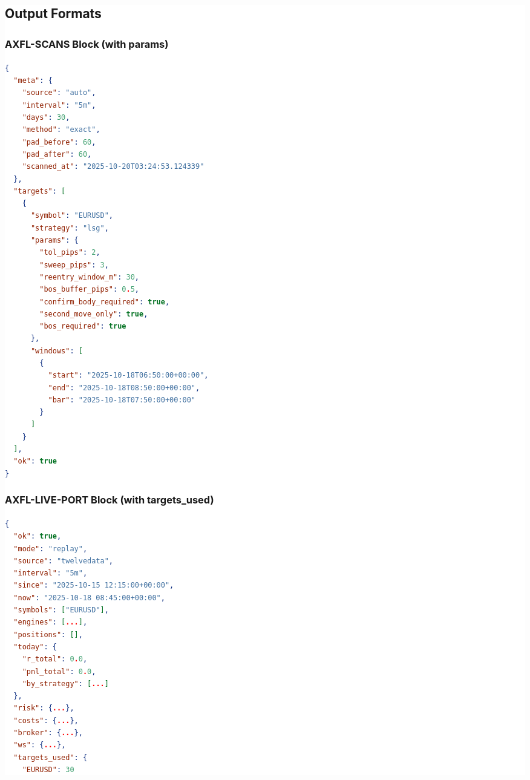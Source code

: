 ## Output Formats

### AXFL-SCANS Block (with params)
```json
{
  "meta": {
    "source": "auto",
    "interval": "5m",
    "days": 30,
    "method": "exact",
    "pad_before": 60,
    "pad_after": 60,
    "scanned_at": "2025-10-20T03:24:53.124339"
  },
  "targets": [
    {
      "symbol": "EURUSD",
      "strategy": "lsg",
      "params": {
        "tol_pips": 2,
        "sweep_pips": 3,
        "reentry_window_m": 30,
        "bos_buffer_pips": 0.5,
        "confirm_body_required": true,
        "second_move_only": true,
        "bos_required": true
      },
      "windows": [
        {
          "start": "2025-10-18T06:50:00+00:00",
          "end": "2025-10-18T08:50:00+00:00",
          "bar": "2025-10-18T07:50:00+00:00"
        }
      ]
    }
  ],
  "ok": true
}
```

### AXFL-LIVE-PORT Block (with targets_used)
```json
{
  "ok": true,
  "mode": "replay",
  "source": "twelvedata",
  "interval": "5m",
  "since": "2025-10-15 12:15:00+00:00",
  "now": "2025-10-18 08:45:00+00:00",
  "symbols": ["EURUSD"],
  "engines": [...],
  "positions": [],
  "today": {
    "r_total": 0.0,
    "pnl_total": 0.0,
    "by_strategy": [...]
  },
  "risk": {...},
  "costs": {...},
  "broker": {...},
  "ws": {...},
  "targets_used": {
    "EURUSD": 30
```
